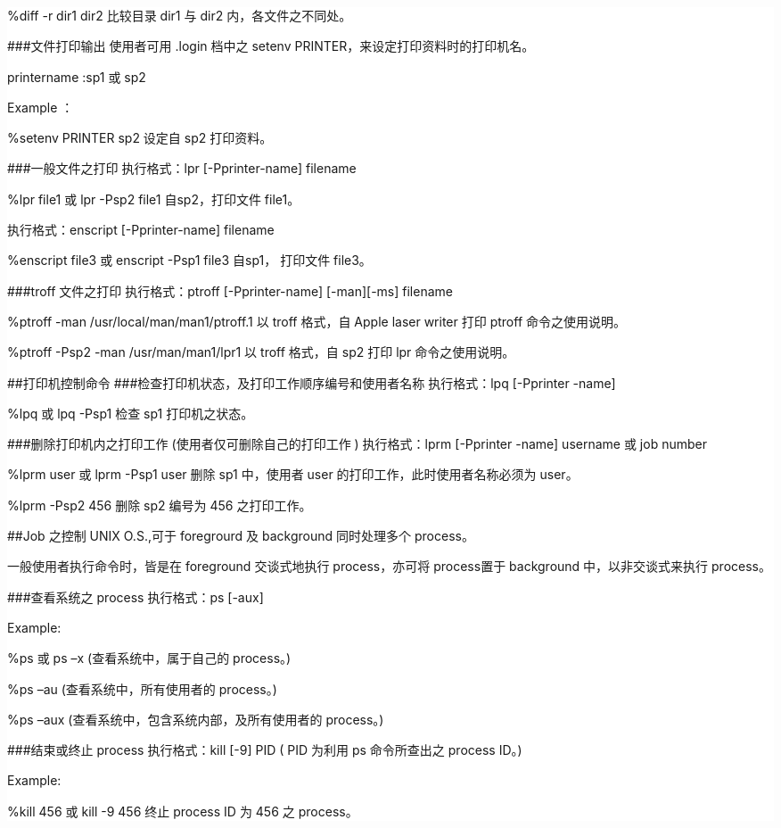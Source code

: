 %diff -r dir1 dir2 比较目录 dir1 与 dir2 内，各文件之不同处。 

###文件打印输出 
使用者可用 .login 档中之 setenv PRINTER，来设定打印资料时的打印机名。 

printername :sp1 或 sp2 

Example ： 

%setenv PRINTER sp2 设定自 sp2 打印资料。 

###一般文件之打印 
执行格式：lpr [-Pprinter-name] filename 

%lpr file1 或 lpr -Psp2 file1 自sp2，打印文件 file1。 

执行格式：enscript [-Pprinter-name] filename 

%enscript file3 或 enscript -Psp1 file3 自sp1， 打印文件 file3。 

###troff 文件之打印 
执行格式：ptroff [-Pprinter-name] [-man][-ms] filename 

%ptroff -man /usr/local/man/man1/ptroff.1 以 troff 格式，自 Apple laser writer 打印 ptroff 命令之使用说明。 

%ptroff -Psp2 -man /usr/man/man1/lpr1 以 troff 格式，自 sp2 打印 lpr 命令之使用说明。 

##打印机控制命令 
###检查打印机状态，及打印工作顺序编号和使用者名称 
执行格式：lpq [-Pprinter -name] 

%lpq 或 lpq -Psp1 检查 sp1 打印机之状态。 

###删除打印机内之打印工作 (使用者仅可删除自己的打印工作 ) 
执行格式：lprm [-Pprinter -name] username 或 job number 

%lprm user 或 lprm -Psp1 user 删除 sp1 中，使用者 user 的打印工作，此时使用者名称必须为 user。 

%lprm -Psp2 456 删除 sp2 编号为 456 之打印工作。 

##Job 之控制 
UNIX O.S.,可于 foregrourd 及 background 同时处理多个 process。 

一般使用者执行命令时，皆是在 foreground 交谈式地执行 process，亦可将 process置于 background 中，以非交谈式来执行 process。 

###查看系统之 process 
执行格式：ps [-aux] 

Example: 

%ps 或 ps –x (查看系统中，属于自己的 process。) 

%ps –au (查看系统中，所有使用者的 process。) 

%ps –aux (查看系统中，包含系统内部，及所有使用者的 process。) 

###结束或终止 process 
执行格式：kill [-9] PID ( PID 为利用 ps 命令所查出之 process ID。) 

Example: 

%kill 456 或 kill -9 456 终止 process ID 为 456 之 process。 
